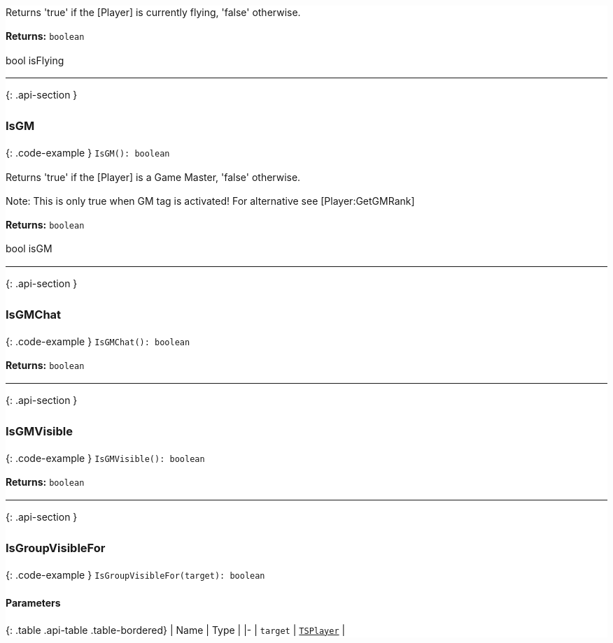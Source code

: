 Returns 'true' if the [Player] is currently flying, 'false' otherwise.

**Returns:** 
`boolean`

bool isFlying

___

{: .api-section }
### IsGM

{: .code-example }
`IsGM(): boolean`

Returns 'true' if the [Player] is a Game Master, 'false' otherwise.

Note: This is only true when GM tag is activated! For alternative see [Player:GetGMRank]

**Returns:** 
`boolean`

bool isGM

___

{: .api-section }
### IsGMChat

{: .code-example }
`IsGMChat(): boolean`

**Returns:** 
`boolean`

___

{: .api-section }
### IsGMVisible

{: .code-example }
`IsGMVisible(): boolean`

**Returns:** 
`boolean`

___

{: .api-section }
### IsGroupVisibleFor

{: .code-example }
`IsGroupVisibleFor(target): boolean`

#### Parameters

{: .table .api-table .table-bordered}
| Name | Type |
|-
| `target` | [`TSPlayer`](TSPlayer) |
